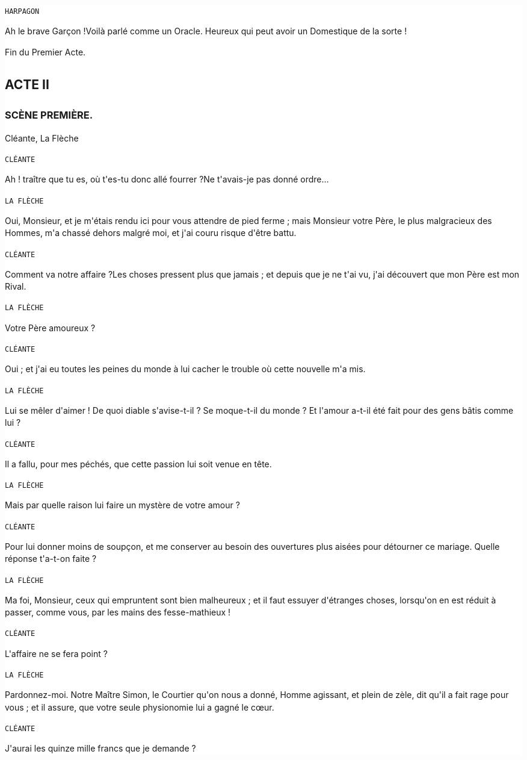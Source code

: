     HARPAGON
Ah le brave Garçon !Voilà parlé comme un Oracle. Heureux qui peut avoir un Domestique de la sorte !

Fin du Premier Acte.


## ACTE II


### SCÈNE PREMIÈRE.
Cléante, La Flèche


    CLÉANTE
Ah ! traître que tu es, où t'es-tu donc allé fourrer ?Ne t'avais-je pas donné ordre…

    LA FLÈCHE
Oui, Monsieur, et je m'étais rendu ici pour vous attendre de pied ferme ; mais Monsieur votre Père, le plus malgracieux des Hommes, m'a chassé dehors malgré moi, et j'ai couru risque d'être battu.

    CLÉANTE
Comment va notre affaire ?Les choses pressent plus que jamais ; et depuis que je ne t'ai vu, j'ai découvert que mon Père est mon Rival.

    LA FLÈCHE
Votre Père amoureux ?

    CLÉANTE
Oui ; et j'ai eu toutes les peines du monde à lui cacher le trouble où cette nouvelle m'a mis.

    LA FLÈCHE
Lui se mêler d'aimer ! De quoi diable s'avise-t-il ? Se moque-t-il du monde ? Et l'amour a-t-il été fait pour des gens bâtis comme lui ?

    CLÉANTE
Il a fallu, pour mes péchés, que cette passion lui soit venue en tête.

    LA FLÈCHE
Mais par quelle raison lui faire un mystère de votre amour ?

    CLÉANTE
Pour lui donner moins de soupçon, et me conserver au besoin des ouvertures plus aisées pour détourner ce mariage. Quelle réponse t'a-t-on faite ?

    LA FLÈCHE
Ma foi, Monsieur, ceux qui empruntent sont bien malheureux ; et il faut essuyer d'étranges choses, lorsqu'on en est réduit à passer, comme vous, par les mains des fesse-mathieux !

    CLÉANTE
L'affaire ne se fera point ?

    LA FLÈCHE
Pardonnez-moi. Notre Maître Simon, le Courtier qu'on nous a donné, Homme agissant, et plein de zèle, dit qu'il a fait rage pour vous ; et il assure, que votre seule physionomie lui a gagné le cœur.

    CLÉANTE
J'aurai les quinze mille francs que je demande ?
